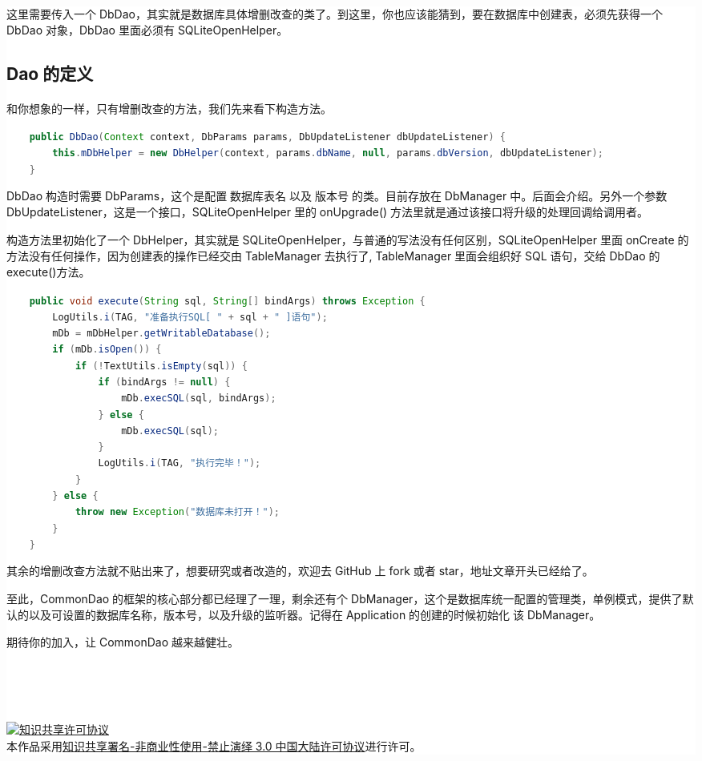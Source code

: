 这里需要传入一个 DbDao，其实就是数据库具体增删改查的类了。到这里，你也应该能猜到，要在数据库中创建表，必须先获得一个 DbDao 对象，DbDao 里面必须有 SQLiteOpenHelper。


## Dao 的定义

和你想象的一样，只有增删改查的方法，我们先来看下构造方法。

```java
    public DbDao(Context context, DbParams params, DbUpdateListener dbUpdateListener) {
        this.mDbHelper = new DbHelper(context, params.dbName, null, params.dbVersion, dbUpdateListener);
    }

```
DbDao 构造时需要 DbParams，这个是配置 数据库表名 以及 版本号 的类。目前存放在 DbManager 中。后面会介绍。另外一个参数 DbUpdateListener，这是一个接口，SQLiteOpenHelper 里的 onUpgrade() 方法里就是通过该接口将升级的处理回调给调用者。

构造方法里初始化了一个 DbHelper，其实就是 SQLiteOpenHelper，与普通的写法没有任何区别，SQLiteOpenHelper 里面 onCreate 的方法没有任何操作，因为创建表的操作已经交由 TableManager 去执行了, TableManager 里面会组织好 SQL 语句，交给 DbDao 的 execute()方法。

```java
    public void execute(String sql, String[] bindArgs) throws Exception {
        LogUtils.i(TAG, "准备执行SQL[ " + sql + " ]语句");
        mDb = mDbHelper.getWritableDatabase();
        if (mDb.isOpen()) {
            if (!TextUtils.isEmpty(sql)) {
                if (bindArgs != null) {
                    mDb.execSQL(sql, bindArgs);
                } else {
                    mDb.execSQL(sql);
                }
                LogUtils.i(TAG, "执行完毕！");
            }
        } else {
            throw new Exception("数据库未打开！");
        }
    }

```

其余的增删改查方法就不贴出来了，想要研究或者改造的，欢迎去 GitHub 上 fork 或者 star，地址文章开头已经给了。

至此，CommonDao 的框架的核心部分都已经理了一理，剩余还有个 DbManager，这个是数据库统一配置的管理类，单例模式，提供了默认的以及可设置的数据库名称，版本号，以及升级的监听器。记得在 Application 的创建的时候初始化 该 DbManager。

期待你的加入，让 CommonDao 越来越健壮。


<br /><br /><br />

<a rel="license" href="http://creativecommons.org/licenses/by-nc-nd/3.0/cn/"><img alt="知识共享许可协议" style="border-width:0" src="https://i.creativecommons.org/l/by-nc-nd/3.0/cn/88x31.png" /></a><br />本作品采用<a rel="license" href="http://creativecommons.org/licenses/by-nc-nd/3.0/cn/">知识共享署名-非商业性使用-禁止演绎 3.0 中国大陆许可协议</a>进行许可。